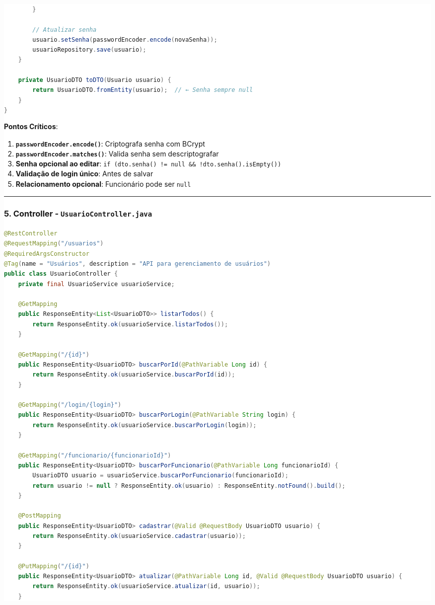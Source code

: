 ```java
        }

        // Atualizar senha
        usuario.setSenha(passwordEncoder.encode(novaSenha));
        usuarioRepository.save(usuario);
    }

    private UsuarioDTO toDTO(Usuario usuario) {
        return UsuarioDTO.fromEntity(usuario);  // ← Senha sempre null
    }
}
```

**Pontos Críticos**:

1. **`passwordEncoder.encode()`**: Criptografa senha com BCrypt
2. **`passwordEncoder.matches()`**: Valida senha sem descriptografar
3. **Senha opcional ao editar**: `if (dto.senha() != null && !dto.senha().isEmpty())`
4. **Validação de login único**: Antes de salvar
5. **Relacionamento opcional**: Funcionário pode ser `null`

---

### 5. Controller - `UsuarioController.java`

```java
@RestController
@RequestMapping("/usuarios")
@RequiredArgsConstructor
@Tag(name = "Usuários", description = "API para gerenciamento de usuários")
public class UsuarioController {
    private final UsuarioService usuarioService;

    @GetMapping
    public ResponseEntity<List<UsuarioDTO>> listarTodos() {
        return ResponseEntity.ok(usuarioService.listarTodos());
    }

    @GetMapping("/{id}")
    public ResponseEntity<UsuarioDTO> buscarPorId(@PathVariable Long id) {
        return ResponseEntity.ok(usuarioService.buscarPorId(id));
    }

    @GetMapping("/login/{login}")
    public ResponseEntity<UsuarioDTO> buscarPorLogin(@PathVariable String login) {
        return ResponseEntity.ok(usuarioService.buscarPorLogin(login));
    }

    @GetMapping("/funcionario/{funcionarioId}")
    public ResponseEntity<UsuarioDTO> buscarPorFuncionario(@PathVariable Long funcionarioId) {
        UsuarioDTO usuario = usuarioService.buscarPorFuncionario(funcionarioId);
        return usuario != null ? ResponseEntity.ok(usuario) : ResponseEntity.notFound().build();
    }

    @PostMapping
    public ResponseEntity<UsuarioDTO> cadastrar(@Valid @RequestBody UsuarioDTO usuario) {
        return ResponseEntity.ok(usuarioService.cadastrar(usuario));
    }

    @PutMapping("/{id}")
    public ResponseEntity<UsuarioDTO> atualizar(@PathVariable Long id, @Valid @RequestBody UsuarioDTO usuario) {
        return ResponseEntity.ok(usuarioService.atualizar(id, usuario));
    }
```